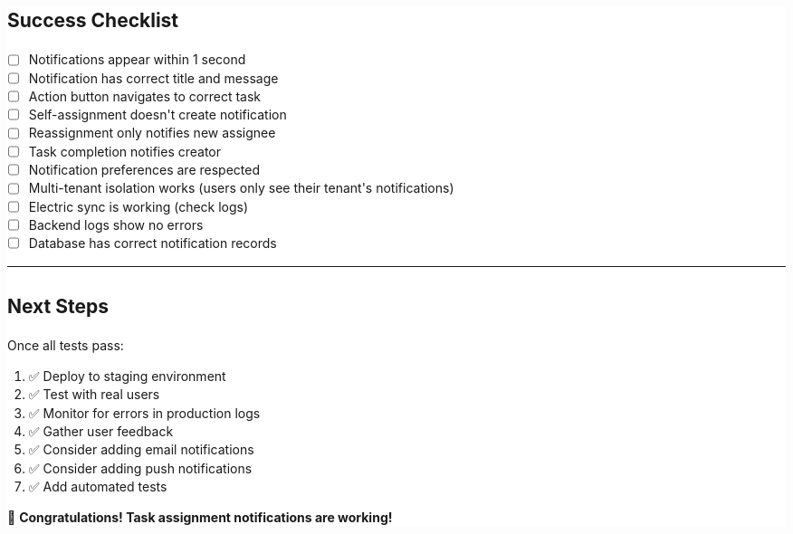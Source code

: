 
## Success Checklist

- [ ] Notifications appear within 1 second
- [ ] Notification has correct title and message
- [ ] Action button navigates to correct task
- [ ] Self-assignment doesn't create notification
- [ ] Reassignment only notifies new assignee
- [ ] Task completion notifies creator
- [ ] Notification preferences are respected
- [ ] Multi-tenant isolation works (users only see their tenant's notifications)
- [ ] Electric sync is working (check logs)
- [ ] Backend logs show no errors
- [ ] Database has correct notification records

---

## Next Steps

Once all tests pass:

1. ✅ Deploy to staging environment
2. ✅ Test with real users
3. ✅ Monitor for errors in production logs
4. ✅ Gather user feedback
5. ✅ Consider adding email notifications
6. ✅ Consider adding push notifications
7. ✅ Add automated tests

🎉 **Congratulations! Task assignment notifications are working!**

